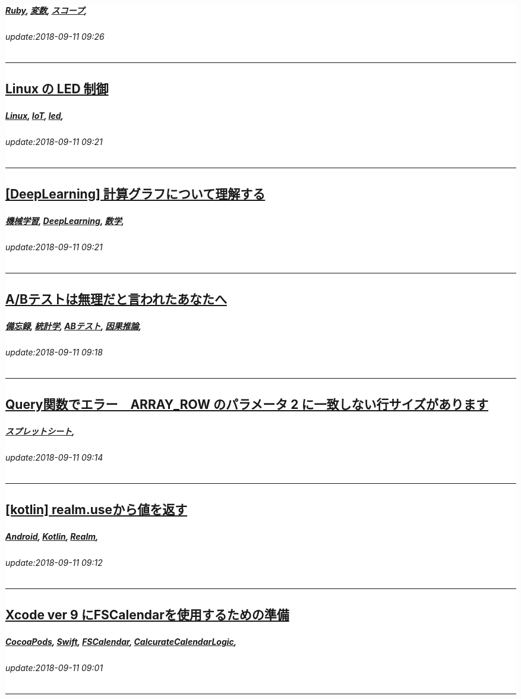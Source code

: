 ##### [Ruby](https://qiita.com/tags/Ruby), [変数](https://qiita.com/tags/変数), [スコープ](https://qiita.com/tags/スコープ), 
###### update:2018-09-11 09:26
---
## [Linux の LED 制御](https://qiita.com/masap/items/5734fe8e325ced76194e)
##### [Linux](https://qiita.com/tags/Linux), [IoT](https://qiita.com/tags/IoT), [led](https://qiita.com/tags/led), 
###### update:2018-09-11 09:21
---
## [[DeepLearning] 計算グラフについて理解する](https://qiita.com/edo_m18/items/7c95593ed5844b5a0c3b)
##### [機械学習](https://qiita.com/tags/機械学習), [DeepLearning](https://qiita.com/tags/DeepLearning), [数学](https://qiita.com/tags/数学), 
###### update:2018-09-11 09:21
---
## [A/Bテストは無理だと言われたあなたへ](https://qiita.com/saitoy/items/995bb9b6833f7d9e2178)
##### [備忘録](https://qiita.com/tags/備忘録), [統計学](https://qiita.com/tags/統計学), [ABテスト](https://qiita.com/tags/ABテスト), [因果推論](https://qiita.com/tags/因果推論), 
###### update:2018-09-11 09:18
---
## [Query関数でエラー　ARRAY_ROW のパラメータ 2 に一致しない行サイズがあります](https://qiita.com/hohei/items/c162757de0f743a00ba8)
##### [スプレットシート](https://qiita.com/tags/スプレットシート), 
###### update:2018-09-11 09:14
---
## [[kotlin] realm.useから値を返す](https://qiita.com/sekitaka_1214/items/6df430b6506c81cda88b)
##### [Android](https://qiita.com/tags/Android), [Kotlin](https://qiita.com/tags/Kotlin), [Realm](https://qiita.com/tags/Realm), 
###### update:2018-09-11 09:12
---
## [Xcode ver 9 にFSCalendarを使用するための準備](https://qiita.com/sadaki7/items/f78b323f73e3d6beb89a)
##### [CocoaPods](https://qiita.com/tags/CocoaPods), [Swift](https://qiita.com/tags/Swift), [FSCalendar](https://qiita.com/tags/FSCalendar), [CalcurateCalendarLogic](https://qiita.com/tags/CalcurateCalendarLogic), 
###### update:2018-09-11 09:01
---
